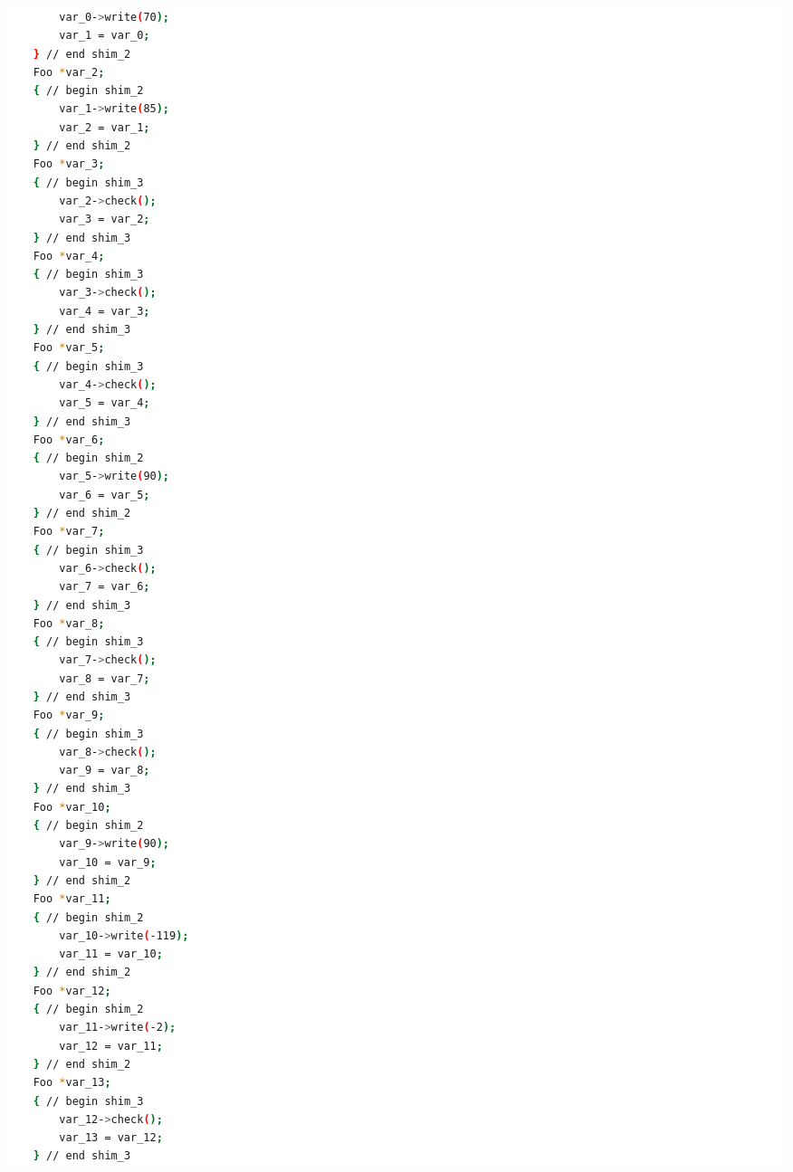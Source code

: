 ```bash
        var_0->write(70);
        var_1 = var_0;
    } // end shim_2
    Foo *var_2;
    { // begin shim_2
        var_1->write(85);
        var_2 = var_1;
    } // end shim_2
    Foo *var_3;
    { // begin shim_3
        var_2->check();
        var_3 = var_2;
    } // end shim_3
    Foo *var_4;
    { // begin shim_3
        var_3->check();
        var_4 = var_3;
    } // end shim_3
    Foo *var_5;
    { // begin shim_3
        var_4->check();
        var_5 = var_4;
    } // end shim_3
    Foo *var_6;
    { // begin shim_2
        var_5->write(90);
        var_6 = var_5;
    } // end shim_2
    Foo *var_7;
    { // begin shim_3
        var_6->check();
        var_7 = var_6;
    } // end shim_3
    Foo *var_8;
    { // begin shim_3
        var_7->check();
        var_8 = var_7;
    } // end shim_3
    Foo *var_9;
    { // begin shim_3
        var_8->check();
        var_9 = var_8;
    } // end shim_3
    Foo *var_10;
    { // begin shim_2
        var_9->write(90);
        var_10 = var_9;
    } // end shim_2
    Foo *var_11;
    { // begin shim_2
        var_10->write(-119);
        var_11 = var_10;
    } // end shim_2
    Foo *var_12;
    { // begin shim_2
        var_11->write(-2);
        var_12 = var_11;
    } // end shim_2
    Foo *var_13;
    { // begin shim_3
        var_12->check();
        var_13 = var_12;
    } // end shim_3
```